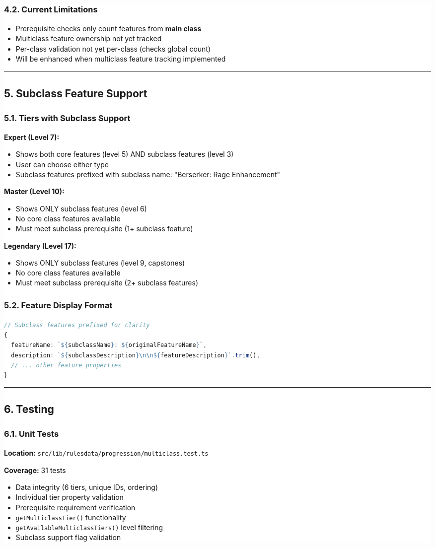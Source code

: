 ### 4.2. Current Limitations

- Prerequisite checks only count features from **main class**
- Multiclass feature ownership not yet tracked
- Per-class validation not yet per-class (checks global count)
- Will be enhanced when multiclass feature tracking implemented

---

## 5. Subclass Feature Support

### 5.1. Tiers with Subclass Support

**Expert (Level 7):**
- Shows both core features (level 5) AND subclass features (level 3)
- User can choose either type
- Subclass features prefixed with subclass name: "Berserker: Rage Enhancement"

**Master (Level 10):**
- Shows ONLY subclass features (level 6)
- No core class features available
- Must meet subclass prerequisite (1+ subclass feature)

**Legendary (Level 17):**
- Shows ONLY subclass features (level 9, capstones)
- No core class features available
- Must meet subclass prerequisite (2+ subclass features)

### 5.2. Feature Display Format

```typescript
// Subclass features prefixed for clarity
{
  featureName: `${subclassName}: ${originalFeatureName}`,
  description: `${subclassDescription}\n\n${featureDescription}`.trim(),
  // ... other feature properties
}
```

---

## 6. Testing

### 6.1. Unit Tests

**Location:** `src/lib/rulesdata/progression/multiclass.test.ts`

**Coverage:** 31 tests
- Data integrity (6 tiers, unique IDs, ordering)
- Individual tier property validation
- Prerequisite requirement verification
- `getMulticlassTier()` functionality
- `getAvailableMulticlassTiers()` level filtering
- Subclass support flag validation

